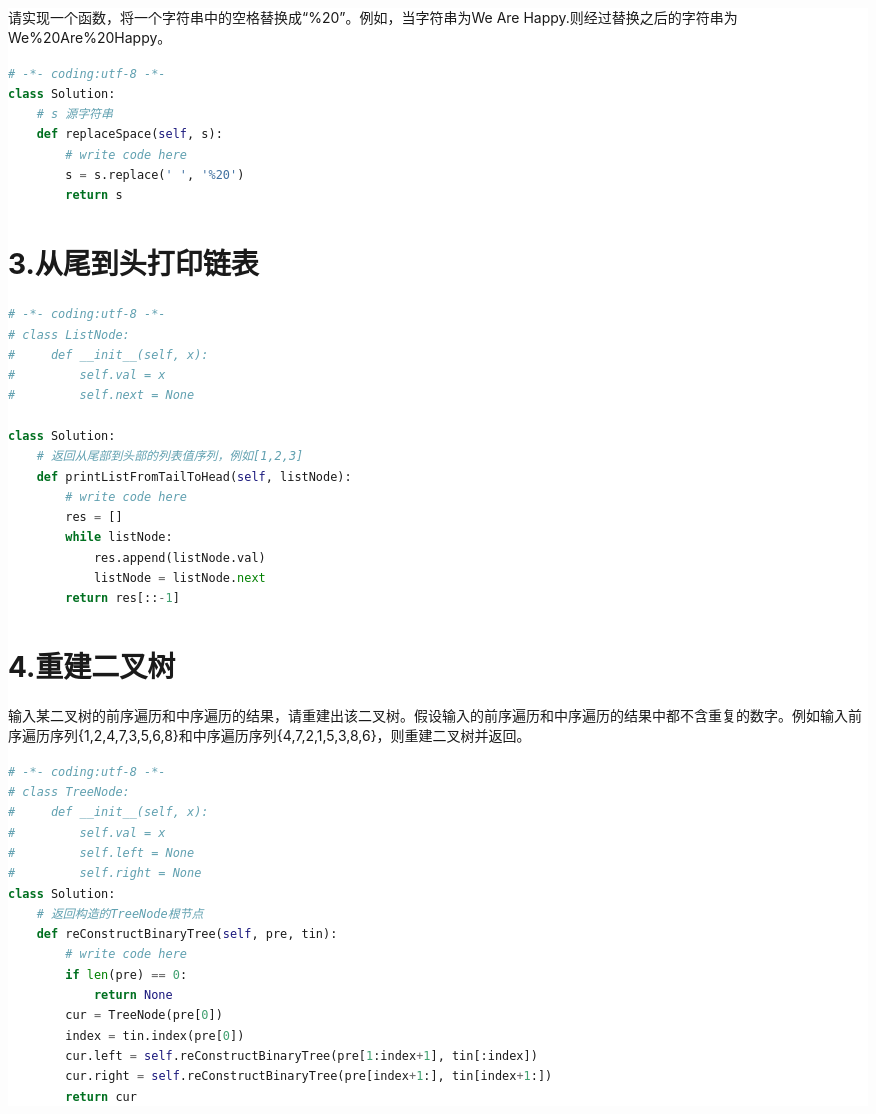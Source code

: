 请实现一个函数，将一个字符串中的空格替换成“%20”。例如，当字符串为We Are Happy.则经过替换之后的字符串为We%20Are%20Happy。

```py
# -*- coding:utf-8 -*-
class Solution:
    # s 源字符串
    def replaceSpace(self, s):
        # write code here
        s = s.replace(' ', '%20')
        return s
```

# 3.从尾到头打印链表

```python
# -*- coding:utf-8 -*-
# class ListNode:
#     def __init__(self, x):
#         self.val = x
#         self.next = None

class Solution:
    # 返回从尾部到头部的列表值序列，例如[1,2,3]
    def printListFromTailToHead(self, listNode):
        # write code here
        res = []
        while listNode:
            res.append(listNode.val)
            listNode = listNode.next
        return res[::-1]
```

# 4.重建二叉树

输入某二叉树的前序遍历和中序遍历的结果，请重建出该二叉树。假设输入的前序遍历和中序遍历的结果中都不含重复的数字。例如输入前序遍历序列{1,2,4,7,3,5,6,8}和中序遍历序列{4,7,2,1,5,3,8,6}，则重建二叉树并返回。

```python
# -*- coding:utf-8 -*-
# class TreeNode:
#     def __init__(self, x):
#         self.val = x
#         self.left = None
#         self.right = None
class Solution:
    # 返回构造的TreeNode根节点
    def reConstructBinaryTree(self, pre, tin):
        # write code here
        if len(pre) == 0:
            return None
        cur = TreeNode(pre[0])
        index = tin.index(pre[0])
        cur.left = self.reConstructBinaryTree(pre[1:index+1], tin[:index])
        cur.right = self.reConstructBinaryTree(pre[index+1:], tin[index+1:])
        return cur
```
